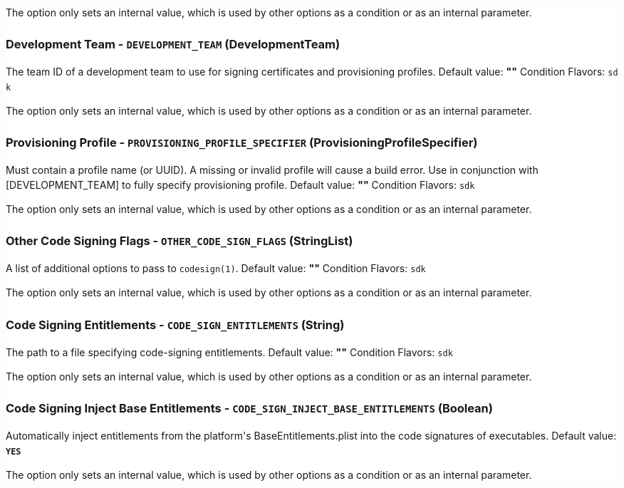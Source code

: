 The option only sets an internal value, which is used by other options as a condition or as an internal parameter.


### Development Team - `DEVELOPMENT_TEAM` (DevelopmentTeam)
The team ID of a development team to use for signing certificates and provisioning profiles.
Default value: **""**
Condition Flavors: `sdk`

The option only sets an internal value, which is used by other options as a condition or as an internal parameter.


### Provisioning Profile - `PROVISIONING_PROFILE_SPECIFIER` (ProvisioningProfileSpecifier)
Must contain a profile name (or UUID). A missing or invalid profile will cause a build error. Use in conjunction with [DEVELOPMENT_TEAM] to fully specify provisioning profile.
Default value: **""**
Condition Flavors: `sdk`

The option only sets an internal value, which is used by other options as a condition or as an internal parameter.


### Other Code Signing Flags - `OTHER_CODE_SIGN_FLAGS` (StringList)
A list of additional options to pass to `codesign(1)`.
Default value: **""**
Condition Flavors: `sdk`

The option only sets an internal value, which is used by other options as a condition or as an internal parameter.


### Code Signing Entitlements - `CODE_SIGN_ENTITLEMENTS` (String)
The path to a file specifying code-signing entitlements.
Default value: **""**
Condition Flavors: `sdk`

The option only sets an internal value, which is used by other options as a condition or as an internal parameter.


### Code Signing Inject Base Entitlements - `CODE_SIGN_INJECT_BASE_ENTITLEMENTS` (Boolean)
Automatically inject entitlements from the platform's BaseEntitlements.plist into the code signatures of executables.
Default value: **`YES`**

The option only sets an internal value, which is used by other options as a condition or as an internal parameter.



